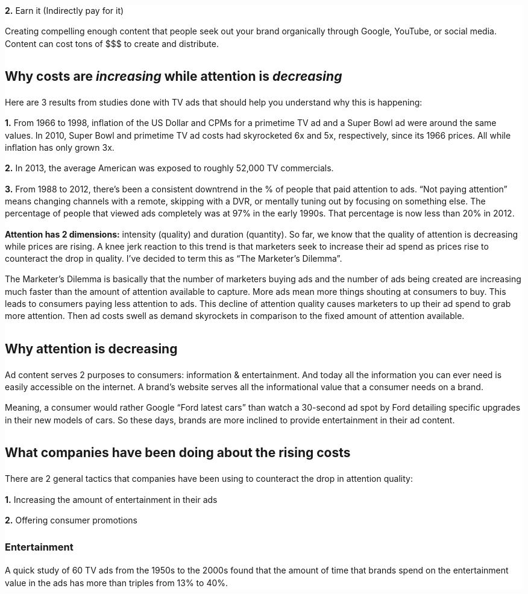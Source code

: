 **2.** Earn it (Indirectly pay for it)

Creating compelling enough content that people seek out your brand organically through Google, YouTube, or social media. Content can cost tons of \$\$\$ to create and distribute.

## Why costs are _increasing_ while attention is _decreasing_

Here are 3 results from studies done with TV ads that should help you understand why this is happening:

**1.** From 1966 to 1998, inflation of the US Dollar and CPMs for a primetime TV ad and a Super Bowl ad were around the same values. In 2010, Super Bowl and primetime TV ad costs had skyrocketed 6x and 5x, respectively, since its 1966 prices. All while inflation has only grown 3x.

**2.** In 2013, the average American was exposed to roughly 52,000 TV commercials.

**3.** From 1988 to 2012, there’s been a consistent downtrend in the % of people that paid attention to ads. “Not paying attention” means changing channels with a remote, skipping with a DVR, or mentally tuning out by focusing on something else. The percentage of people that viewed ads completely was at 97% in the early 1990s. That percentage is now less than 20% in 2012.

**Attention has 2 dimensions:** intensity (quality) and duration (quantity). So far, we know that the quality of attention is decreasing while prices are rising. A knee jerk reaction to this trend is that marketers seek to increase their ad spend as prices rise to counteract the drop in quality. I’ve decided to term this as “The Marketer’s Dilemma”.

The Marketer’s Dilemma is basically that the number of marketers buying ads and the number of ads being created are increasing much faster than the amount of attention available to capture. More ads mean more things shouting at consumers to buy. This leads to consumers paying less attention to ads. This decline of attention quality causes marketers to up their ad spend to grab more attention. Then ad costs swell as demand skyrockets in comparison to the fixed amount of attention available.

## Why attention is decreasing

Ad content serves 2 purposes to consumers: information & entertainment. And today all the information you can ever need is easily accessible on the internet. A brand’s website serves all the informational value that a consumer needs on a brand.

Meaning, a consumer would rather Google “Ford latest cars” than watch a 30-second ad spot by Ford detailing specific upgrades in their new models of cars. So these days, brands are more inclined to provide entertainment in their ad content.

## What companies have been doing about the rising costs

There are 2 general tactics that companies have been using to counteract the drop in attention quality:

**1.** Increasing the amount of entertainment in their ads

**2.** Offering consumer promotions

### Entertainment

A quick study of 60 TV ads from the 1950s to the 2000s found that the amount of time that brands spend on the entertainment value in the ads has more than triples from 13% to 40%.
